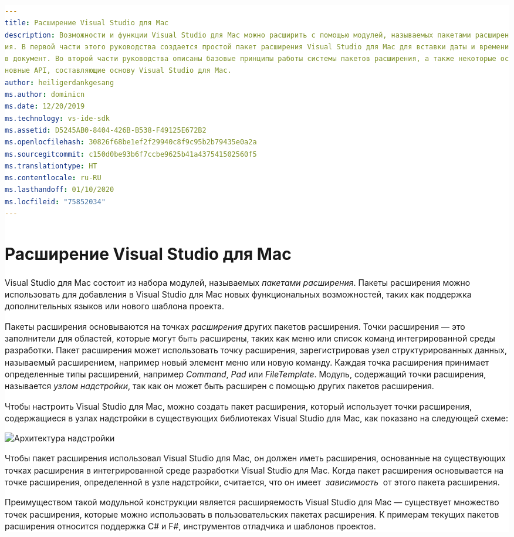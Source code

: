 ```yaml
---
title: Расширение Visual Studio для Mac
description: Возможности и функции Visual Studio для Mac можно расширить с помощью модулей, называемых пакетами расширения. В первой части этого руководства создается простой пакет расширения Visual Studio для Mac для вставки даты и времени в документ. Во второй части руководства описаны базовые принципы работы системы пакетов расширения, а также некоторые основные API, составляющие основу Visual Studio для Mac.
author: heiligerdankgesang
ms.author: dominicn
ms.date: 12/20/2019
ms.technology: vs-ide-sdk
ms.assetid: D5245AB0-8404-426B-B538-F49125E672B2
ms.openlocfilehash: 30826f68be1ef2f29940c8f9c95b2b79435e0a2a
ms.sourcegitcommit: c150d0be93b6f7ccbe9625b41a437541502560f5
ms.translationtype: HT
ms.contentlocale: ru-RU
ms.lasthandoff: 01/10/2020
ms.locfileid: "75852034"
---
```

# <a name="extending-visual-studio-for-mac"></a>Расширение Visual Studio для Mac

Visual Studio для Mac состоит из набора модулей, называемых *пакетами расширения*. Пакеты расширения можно использовать для добавления в Visual Studio для Mac новых функциональных возможностей, таких как поддержка дополнительных языков или нового шаблона проекта.

Пакеты расширения основываются на точках *расширения* других пакетов расширения. Точки расширения — это заполнители для областей, которые могут быть расширены, таких как меню или список команд интегрированной среды разработки. Пакет расширения может использовать точку расширения, зарегистрировав узел структурированных данных, называемый расширением, например новый элемент меню или новую команду. Каждая точка расширения принимает определенные типы расширений, например *Command*, *Pad* или *FileTemplate*. Модуль, содержащий точки расширения, называется *узлом надстройки*, так как он может быть расширен с помощью других пакетов расширения.

Чтобы настроить Visual Studio для Mac, можно создать пакет расширения, который использует точки расширения, содержащиеся в узлах надстройки в существующих библиотеках Visual Studio для Mac, как показано на следующей схеме:

![Архитектура надстройки](media/extending-visual-studio-mac-addin1.png)

Чтобы пакет расширения использовал Visual Studio для Mac, он должен иметь расширения, основанные на существующих точках расширения в интегрированной среде разработки Visual Studio для Mac. Когда пакет расширения основывается на точке расширения, определенной в узле надстройки, считается, что он имеет  _зависимость_  от этого пакета расширения.

Преимуществом такой модульной конструкции является расширяемость Visual Studio для Mac — существует множество точек расширения, которые можно использовать в пользовательских пакетах расширения. К примерам текущих пакетов расширения относится поддержка C# и F#, инструментов отладчика и шаблонов проектов.
